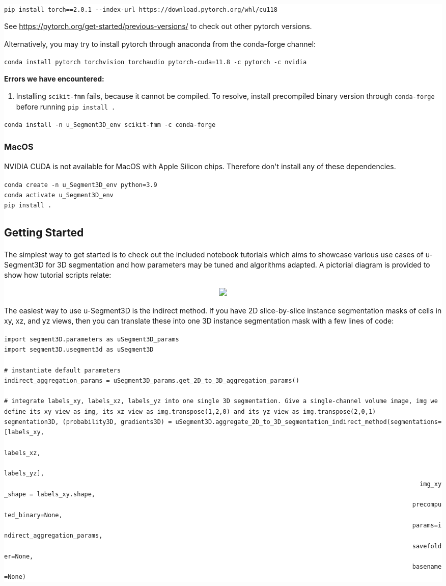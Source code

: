 ```
pip install torch==2.0.1 --index-url https://download.pytorch.org/whl/cu118
```
See https://pytorch.org/get-started/previous-versions/ to check out other pytorch versions.

Alternatively, you may try to install pytorch through anaconda from the conda-forge channel:
```
conda install pytorch torchvision torchaudio pytorch-cuda=11.8 -c pytorch -c nvidia
```

**Errors we have encountered:**

1. Installing `scikit-fmm` fails, because it cannot be compiled. To resolve, install precompiled binary version through `conda-forge` before running `pip install .`
```
conda install -n u_Segment3D_env scikit-fmm -c conda-forge
```

### MacOS
NVIDIA CUDA is not available for MacOS with Apple Silicon chips. Therefore don't install any of these dependencies.
```
conda create -n u_Segment3D_env python=3.9
conda activate u_Segment3D_env
pip install .
```

## Getting Started
The simplest way to get started is to check out the included notebook tutorials which aims to showcase various use cases of u-Segment3D for 3D segmentation and how parameters may be tuned and algorithms adapted. A pictorial diagram is provided to show how tutorial scripts relate:
<p align="center">
  <img src="docs/imgs/tutorials_flowchart_cheatsheet.png" width="1000"/>
</p>

The easiest way to use u-Segment3D is the indirect method. If you have 2D slice-by-slice instance segmentation masks of cells in xy, xz, and yz views, then you can translate these into one 3D instance segmentation mask with a few lines of code:
```
import segment3D.parameters as uSegment3D_params
import segment3D.usegment3d as uSegment3D

# instantiate default parameters
indirect_aggregation_params = uSegment3D_params.get_2D_to_3D_aggregation_params()

# integrate labels_xy, labels_xz, labels_yz into one single 3D segmentation. Give a single-channel volume image, img we define its xy view as img, its xz view as img.transpose(1,2,0) and its yz view as img.transpose(2,0,1)
segmentation3D, (probability3D, gradients3D) = uSegment3D.aggregate_2D_to_3D_segmentation_indirect_method(segmentations=[labels_xy,
                                                                                                                        labels_xz,
                                                                                                                        labels_yz], 
                                                                                                                  img_xy_shape = labels_xy.shape, 
                                                                                                                precomputed_binary=None, 
                                                                                                                params=indirect_aggregation_params,
                                                                                                                savefolder=None,
                                                                                                                basename=None)
``` 
